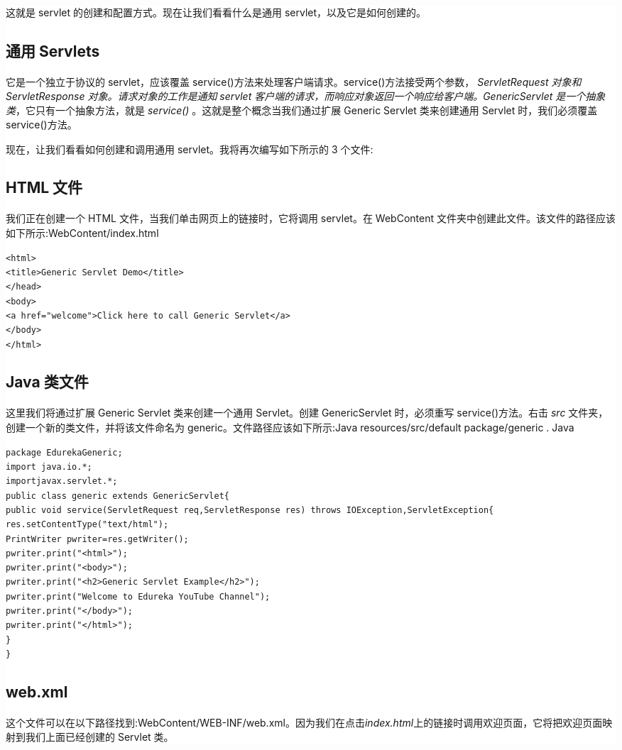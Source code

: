 这就是 servlet 的创建和配置方式。现在让我们看看什么是通用 servlet，以及它是如何创建的。

## 通用 Servlets

它是一个独立于协议的 servlet，应该覆盖 service()方法来处理客户端请求。service()方法接受两个参数， *ServletRequest 对象和 ServletResponse 对象。*请求对象的工作是通知 servlet 客户端的请求，而响应对象返回一个响应给客户端。GenericServlet 是一个*抽象类*，它只有一个抽象方法，就是 *service()* 。这就是整个概念当我们通过扩展 Generic Servlet 类来创建通用 Servlet 时，我们必须覆盖 service()方法。

现在，让我们看看如何创建和调用通用 servlet。我将再次编写如下所示的 3 个文件:

## **HTML 文件**

我们正在创建一个 HTML 文件，当我们单击网页上的链接时，它将调用 servlet。在 WebContent 文件夹中创建此文件。该文件的路径应该如下所示:WebContent/index.html

```
<html>
<title>Generic Servlet Demo</title>
</head>
<body>
<a href="welcome">Click here to call Generic Servlet</a>
</body>
</html>
```

## **Java 类文件**

这里我们将通过扩展 Generic Servlet 类来创建一个通用 Servlet。创建 GenericServlet 时，必须重写 service()方法。右击 *src* 文件夹，创建一个新的类文件，并将该文件命名为 generic。文件路径应该如下所示:Java resources/src/default package/generic . Java

```
package EdurekaGeneric;
import java.io.*;
importjavax.servlet.*;
public class generic extends GenericServlet{
public void service(ServletRequest req,ServletResponse res) throws IOException,ServletException{
res.setContentType("text/html");
PrintWriter pwriter=res.getWriter();
pwriter.print("<html>");
pwriter.print("<body>");
pwriter.print("<h2>Generic Servlet Example</h2>");
pwriter.print("Welcome to Edureka YouTube Channel");
pwriter.print("</body>");
pwriter.print("</html>");
}
}
```

## **web.xml**

这个文件可以在以下路径找到:WebContent/WEB-INF/web.xml。因为我们在点击*index.html*上的链接时调用欢迎页面，它将把欢迎页面映射到我们上面已经创建的 Servlet 类。
